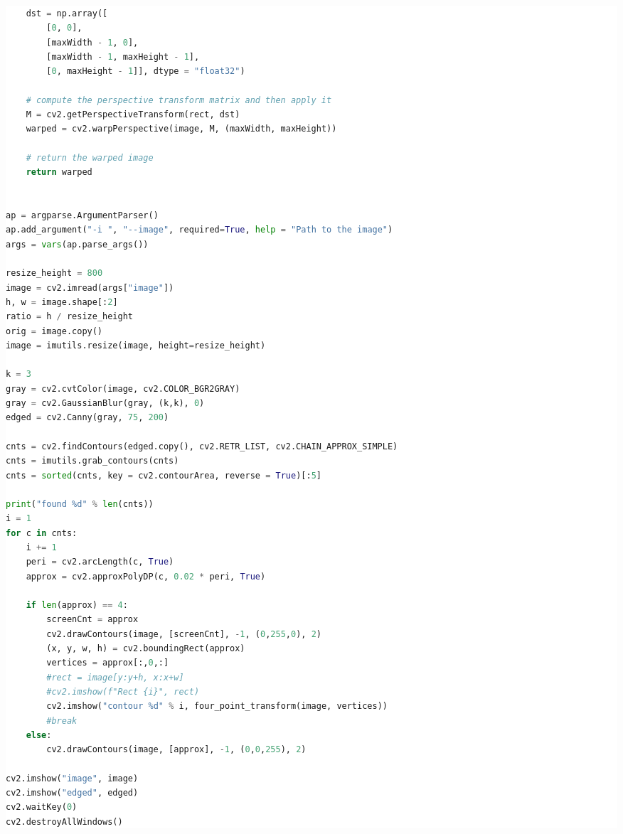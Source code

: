 ```python
	dst = np.array([
		[0, 0],
		[maxWidth - 1, 0],
		[maxWidth - 1, maxHeight - 1],
		[0, maxHeight - 1]], dtype = "float32")

	# compute the perspective transform matrix and then apply it
	M = cv2.getPerspectiveTransform(rect, dst)
	warped = cv2.warpPerspective(image, M, (maxWidth, maxHeight))

	# return the warped image
	return warped


ap = argparse.ArgumentParser()
ap.add_argument("-i ", "--image", required=True, help = "Path to the image")
args = vars(ap.parse_args())

resize_height = 800
image = cv2.imread(args["image"])
h, w = image.shape[:2]
ratio = h / resize_height
orig = image.copy()
image = imutils.resize(image, height=resize_height)

k = 3
gray = cv2.cvtColor(image, cv2.COLOR_BGR2GRAY)
gray = cv2.GaussianBlur(gray, (k,k), 0)
edged = cv2.Canny(gray, 75, 200)

cnts = cv2.findContours(edged.copy(), cv2.RETR_LIST, cv2.CHAIN_APPROX_SIMPLE)
cnts = imutils.grab_contours(cnts)
cnts = sorted(cnts, key = cv2.contourArea, reverse = True)[:5]

print("found %d" % len(cnts))
i = 1
for c in cnts:
    i += 1
    peri = cv2.arcLength(c, True)
    approx = cv2.approxPolyDP(c, 0.02 * peri, True)

    if len(approx) == 4:
        screenCnt = approx
        cv2.drawContours(image, [screenCnt], -1, (0,255,0), 2)
        (x, y, w, h) = cv2.boundingRect(approx)
        vertices = approx[:,0,:]
        #rect = image[y:y+h, x:x+w]
        #cv2.imshow(f"Rect {i}", rect)
        cv2.imshow("contour %d" % i, four_point_transform(image, vertices))
        #break
    else:
        cv2.drawContours(image, [approx], -1, (0,0,255), 2)

cv2.imshow("image", image)
cv2.imshow("edged", edged)
cv2.waitKey(0)
cv2.destroyAllWindows()
```

